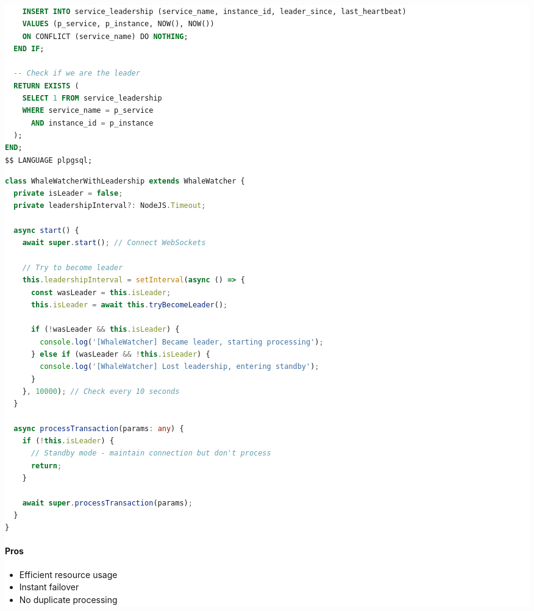 ```sql
    INSERT INTO service_leadership (service_name, instance_id, leader_since, last_heartbeat)
    VALUES (p_service, p_instance, NOW(), NOW())
    ON CONFLICT (service_name) DO NOTHING;
  END IF;
  
  -- Check if we are the leader
  RETURN EXISTS (
    SELECT 1 FROM service_leadership
    WHERE service_name = p_service
      AND instance_id = p_instance
  );
END;
$$ LANGUAGE plpgsql;
```

```typescript
class WhaleWatcherWithLeadership extends WhaleWatcher {
  private isLeader = false;
  private leadershipInterval?: NodeJS.Timeout;
  
  async start() {
    await super.start(); // Connect WebSockets
    
    // Try to become leader
    this.leadershipInterval = setInterval(async () => {
      const wasLeader = this.isLeader;
      this.isLeader = await this.tryBecomeLeader();
      
      if (!wasLeader && this.isLeader) {
        console.log('[WhaleWatcher] Became leader, starting processing');
      } else if (wasLeader && !this.isLeader) {
        console.log('[WhaleWatcher] Lost leadership, entering standby');
      }
    }, 10000); // Check every 10 seconds
  }
  
  async processTransaction(params: any) {
    if (!this.isLeader) {
      // Standby mode - maintain connection but don't process
      return;
    }
    
    await super.processTransaction(params);
  }
}
```

#### Pros
- Efficient resource usage
- Instant failover
- No duplicate processing
